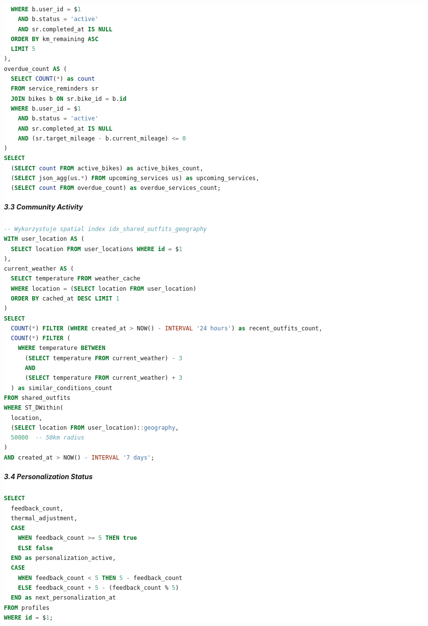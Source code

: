 ```sql
  WHERE b.user_id = $1 
    AND b.status = 'active'
    AND sr.completed_at IS NULL
  ORDER BY km_remaining ASC
  LIMIT 5
),
overdue_count AS (
  SELECT COUNT(*) as count
  FROM service_reminders sr
  JOIN bikes b ON sr.bike_id = b.id
  WHERE b.user_id = $1 
    AND b.status = 'active'
    AND sr.completed_at IS NULL
    AND (sr.target_mileage - b.current_mileage) <= 0
)
SELECT 
  (SELECT count FROM active_bikes) as active_bikes_count,
  (SELECT json_agg(us.*) FROM upcoming_services us) as upcoming_services,
  (SELECT count FROM overdue_count) as overdue_services_count;
```

##### 3.3 Community Activity
```sql
-- Wykorzystuje spatial index idx_shared_outfits_geography
WITH user_location AS (
  SELECT location FROM user_locations WHERE id = $1
),
current_weather AS (
  SELECT temperature FROM weather_cache 
  WHERE location = (SELECT location FROM user_location)
  ORDER BY cached_at DESC LIMIT 1
)
SELECT 
  COUNT(*) FILTER (WHERE created_at > NOW() - INTERVAL '24 hours') as recent_outfits_count,
  COUNT(*) FILTER (
    WHERE temperature BETWEEN 
      (SELECT temperature FROM current_weather) - 3 
      AND 
      (SELECT temperature FROM current_weather) + 3
  ) as similar_conditions_count
FROM shared_outfits
WHERE ST_DWithin(
  location, 
  (SELECT location FROM user_location)::geography, 
  50000  -- 50km radius
)
AND created_at > NOW() - INTERVAL '7 days';
```

##### 3.4 Personalization Status
```sql
SELECT 
  feedback_count,
  thermal_adjustment,
  CASE 
    WHEN feedback_count >= 5 THEN true
    ELSE false
  END as personalization_active,
  CASE 
    WHEN feedback_count < 5 THEN 5 - feedback_count
    ELSE feedback_count + 5 - (feedback_count % 5)
  END as next_personalization_at
FROM profiles
WHERE id = $1;
```